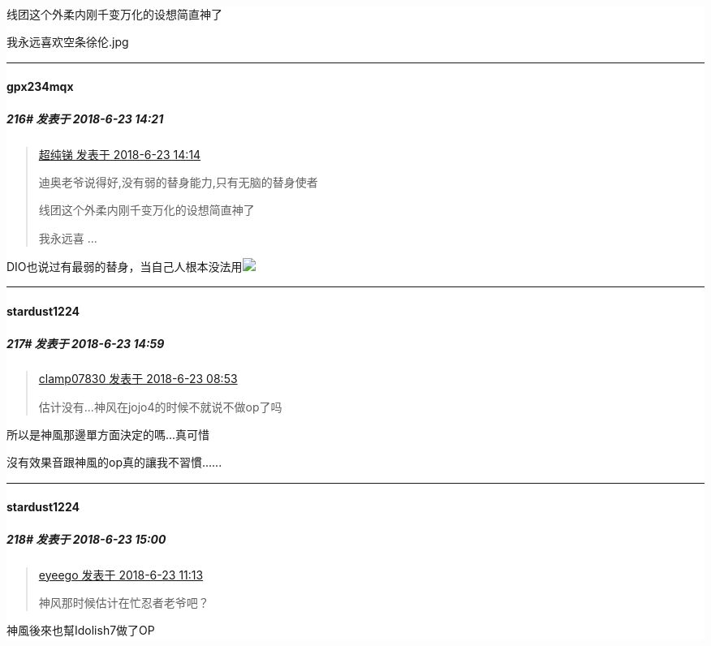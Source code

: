 线团这个外柔内刚千变万化的设想简直神了

我永远喜欢空条徐伦.jpg







-----

####  gpx234mqx  
##### 216#       发表于 2018-6-23 14:21



<blockquote><a href="httphttps://bbs.saraba1st.com/2b/forum.php?mod=redirect&amp;goto=findpost&amp;pid=40087158&amp;ptid=1574553" target="_blank">超纯锑 发表于 2018-6-23 14:14</a>

迪奥老爷说得好,没有弱的替身能力,只有无脑的替身使者

线团这个外柔内刚千变万化的设想简直神了

我永远喜 ...</blockquote>
DIO也说过有最弱的替身，当自己人根本没法用<img src="https://static.saraba1st.com/image/smiley/face2017/049.png" referrerpolicy="no-referrer">







-----

####  stardust1224  
##### 217#       发表于 2018-6-23 14:59



<blockquote><a href="httphttps://bbs.saraba1st.com/2b/forum.php?mod=redirect&amp;goto=findpost&amp;pid=40084657&amp;ptid=1574553" target="_blank">clamp07830 发表于 2018-6-23 08:53</a>

估计没有...神风在jojo4的时候不就说不做op了吗</blockquote>
所以是神風那邊單方面決定的嗎...真可惜

沒有效果音跟神風的op真的讓我不習慣......







-----

####  stardust1224  
##### 218#       发表于 2018-6-23 15:00



<blockquote><a href="httphttps://bbs.saraba1st.com/2b/forum.php?mod=redirect&amp;goto=findpost&amp;pid=40085623&amp;ptid=1574553" target="_blank">eyeego 发表于 2018-6-23 11:13</a>

神风那时候估计在忙忍者老爷吧？</blockquote>
神風後來也幫Idolish7做了OP
